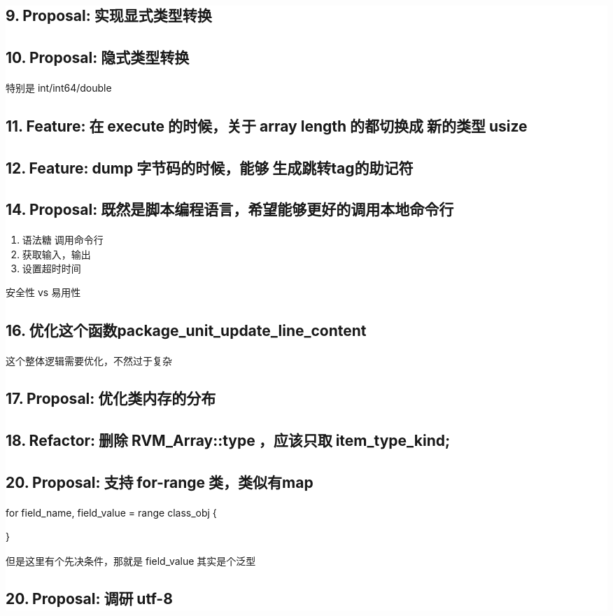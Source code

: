 


## 9. Proposal: 实现显式类型转换

## 10. Proposal: 隐式类型转换

特别是 int/int64/double


## 11. Feature: 在 execute 的时候，关于 array length 的都切换成 新的类型 usize




## 12. Feature: dump 字节码的时候，能够 生成跳转tag的助记符







## 14. Proposal: 既然是脚本编程语言，希望能够更好的调用本地命令行

1. 语法糖 调用命令行
2. 获取输入，输出
3. 设置超时时间


安全性 vs 易用性




## 16. 优化这个函数package_unit_update_line_content

这个整体逻辑需要优化，不然过于复杂


## 17. Proposal: 优化类内存的分布


## 18. Refactor: 删除 RVM_Array::type ，应该只取 item_type_kind;



## 20. Proposal: 支持 for-range 类，类似有map

for field_name, field_value = range class_obj {

}

但是这里有个先决条件，那就是 field_value 其实是个泛型

## 20. Proposal: 调研 utf-8
